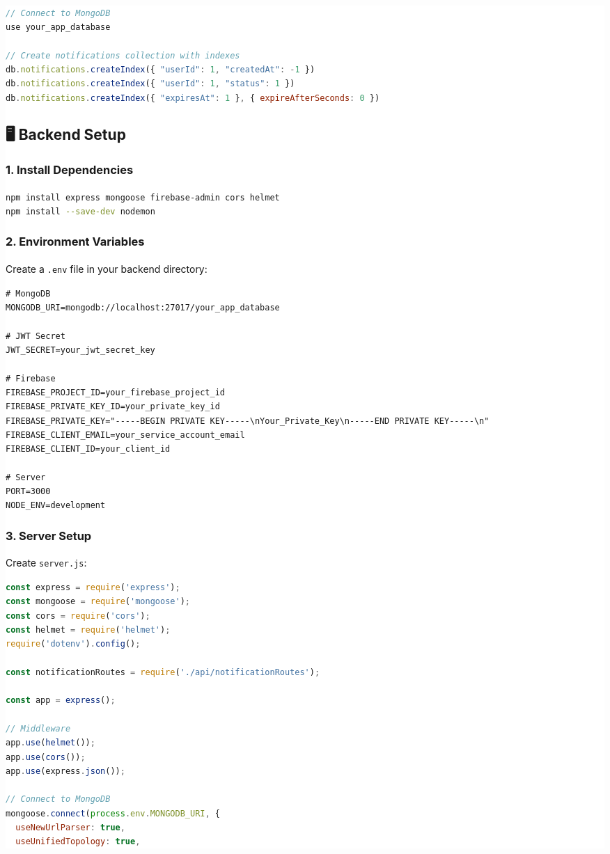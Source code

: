 ```javascript
// Connect to MongoDB
use your_app_database

// Create notifications collection with indexes
db.notifications.createIndex({ "userId": 1, "createdAt": -1 })
db.notifications.createIndex({ "userId": 1, "status": 1 })
db.notifications.createIndex({ "expiresAt": 1 }, { expireAfterSeconds: 0 })
```

## 🖥️ Backend Setup

### 1. Install Dependencies

```bash
npm install express mongoose firebase-admin cors helmet
npm install --save-dev nodemon
```

### 2. Environment Variables

Create a `.env` file in your backend directory:

```env
# MongoDB
MONGODB_URI=mongodb://localhost:27017/your_app_database

# JWT Secret
JWT_SECRET=your_jwt_secret_key

# Firebase
FIREBASE_PROJECT_ID=your_firebase_project_id
FIREBASE_PRIVATE_KEY_ID=your_private_key_id
FIREBASE_PRIVATE_KEY="-----BEGIN PRIVATE KEY-----\nYour_Private_Key\n-----END PRIVATE KEY-----\n"
FIREBASE_CLIENT_EMAIL=your_service_account_email
FIREBASE_CLIENT_ID=your_client_id

# Server
PORT=3000
NODE_ENV=development
```

### 3. Server Setup

Create `server.js`:

```javascript
const express = require('express');
const mongoose = require('mongoose');
const cors = require('cors');
const helmet = require('helmet');
require('dotenv').config();

const notificationRoutes = require('./api/notificationRoutes');

const app = express();

// Middleware
app.use(helmet());
app.use(cors());
app.use(express.json());

// Connect to MongoDB
mongoose.connect(process.env.MONGODB_URI, {
  useNewUrlParser: true,
  useUnifiedTopology: true,
```